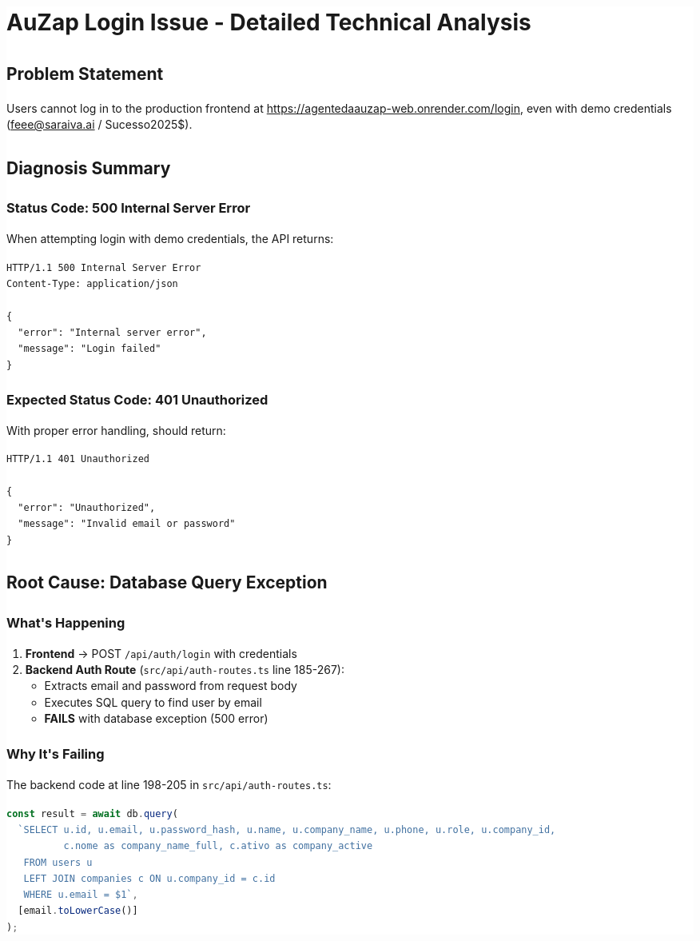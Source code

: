 # AuZap Login Issue - Detailed Technical Analysis

## Problem Statement
Users cannot log in to the production frontend at https://agentedaauzap-web.onrender.com/login, even with demo credentials (feee@saraiva.ai / Sucesso2025$).

## Diagnosis Summary

### Status Code: 500 Internal Server Error
When attempting login with demo credentials, the API returns:
```
HTTP/1.1 500 Internal Server Error
Content-Type: application/json

{
  "error": "Internal server error",
  "message": "Login failed"
}
```

### Expected Status Code: 401 Unauthorized
With proper error handling, should return:
```
HTTP/1.1 401 Unauthorized

{
  "error": "Unauthorized",
  "message": "Invalid email or password"
}
```

## Root Cause: Database Query Exception

### What's Happening

1. **Frontend** → POST `/api/auth/login` with credentials
2. **Backend Auth Route** (`src/api/auth-routes.ts` line 185-267):
   - Extracts email and password from request body
   - Executes SQL query to find user by email
   - **FAILS** with database exception (500 error)

### Why It's Failing

The backend code at line 198-205 in `src/api/auth-routes.ts`:

```typescript
const result = await db.query(
  `SELECT u.id, u.email, u.password_hash, u.name, u.company_name, u.phone, u.role, u.company_id,
          c.nome as company_name_full, c.ativo as company_active
   FROM users u
   LEFT JOIN companies c ON u.company_id = c.id
   WHERE u.email = $1`,
  [email.toLowerCase()]
);
```
